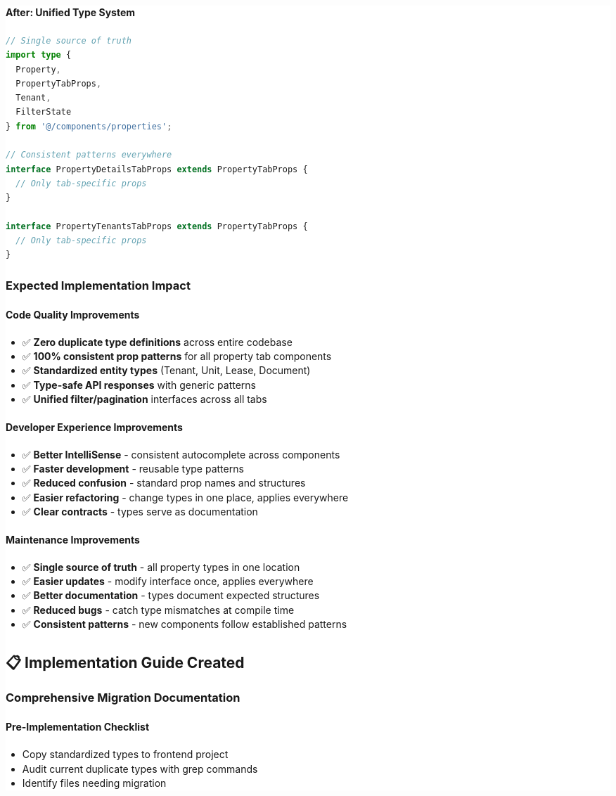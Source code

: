 #### **After: Unified Type System**
```typescript
// Single source of truth
import type { 
  Property, 
  PropertyTabProps, 
  Tenant, 
  FilterState 
} from '@/components/properties';

// Consistent patterns everywhere
interface PropertyDetailsTabProps extends PropertyTabProps {
  // Only tab-specific props
}

interface PropertyTenantsTabProps extends PropertyTabProps {
  // Only tab-specific props  
}
```

### **Expected Implementation Impact**

#### **Code Quality Improvements**
- ✅ **Zero duplicate type definitions** across entire codebase
- ✅ **100% consistent prop patterns** for all property tab components
- ✅ **Standardized entity types** (Tenant, Unit, Lease, Document)
- ✅ **Type-safe API responses** with generic patterns
- ✅ **Unified filter/pagination** interfaces across all tabs

#### **Developer Experience Improvements**
- ✅ **Better IntelliSense** - consistent autocomplete across components
- ✅ **Faster development** - reusable type patterns
- ✅ **Reduced confusion** - standard prop names and structures
- ✅ **Easier refactoring** - change types in one place, applies everywhere
- ✅ **Clear contracts** - types serve as documentation

#### **Maintenance Improvements**
- ✅ **Single source of truth** - all property types in one location
- ✅ **Easier updates** - modify interface once, applies everywhere
- ✅ **Better documentation** - types document expected structures
- ✅ **Reduced bugs** - catch type mismatches at compile time
- ✅ **Consistent patterns** - new components follow established patterns

## 📋 **Implementation Guide Created**

### **Comprehensive Migration Documentation**

#### **Pre-Implementation Checklist**
- Copy standardized types to frontend project
- Audit current duplicate types with grep commands
- Identify files needing migration
